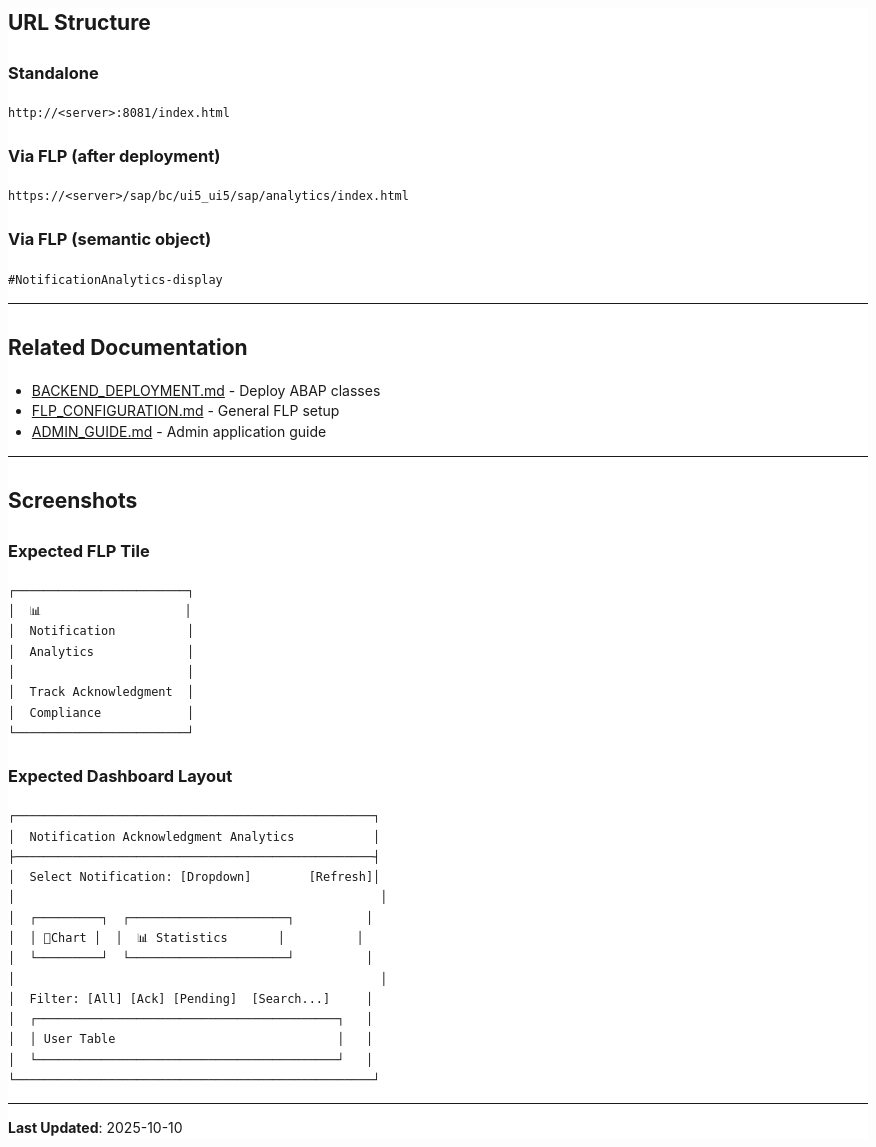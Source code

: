 
## URL Structure

### Standalone
```
http://<server>:8081/index.html
```

### Via FLP (after deployment)
```
https://<server>/sap/bc/ui5_ui5/sap/analytics/index.html
```

### Via FLP (semantic object)
```
#NotificationAnalytics-display
```

---

## Related Documentation

- [BACKEND_DEPLOYMENT.md](BACKEND_DEPLOYMENT.md) - Deploy ABAP classes
- [FLP_CONFIGURATION.md](FLP_CONFIGURATION.md) - General FLP setup
- [ADMIN_GUIDE.md](ADMIN_GUIDE.md) - Admin application guide

---

## Screenshots

### Expected FLP Tile

```
┌────────────────────────┐
│  📊                    │
│  Notification          │
│  Analytics             │
│                        │
│  Track Acknowledgment  │
│  Compliance            │
└────────────────────────┘
```

### Expected Dashboard Layout

```
┌──────────────────────────────────────────────────┐
│  Notification Acknowledgment Analytics           │
├──────────────────────────────────────────────────┤
│  Select Notification: [Dropdown]        [Refresh]│
│                                                   │
│  ┌─────────┐  ┌──────────────────────┐          │
│  │ 🥧Chart │  │  📊 Statistics       │          │
│  └─────────┘  └──────────────────────┘          │
│                                                   │
│  Filter: [All] [Ack] [Pending]  [Search...]     │
│  ┌──────────────────────────────────────────┐   │
│  │ User Table                               │   │
│  └──────────────────────────────────────────┘   │
└──────────────────────────────────────────────────┘
```

---

**Last Updated**: 2025-10-10
